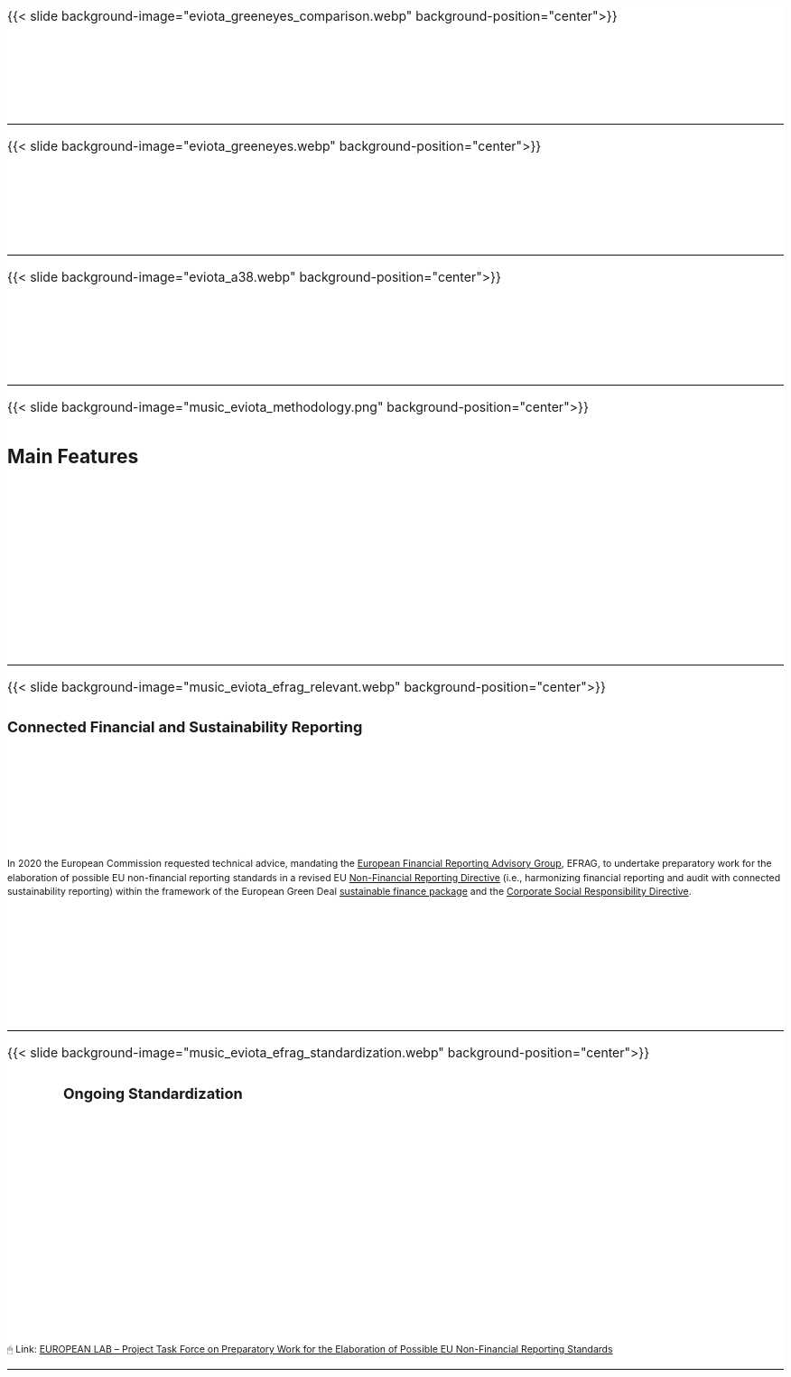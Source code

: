

{{< slide background-image="eviota_greeneyes_comparison.webp" background-position="center">}}

</br></br></br></br>



--- 

{{< slide background-image="eviota_greeneyes.webp" background-position="center">}}

</br></br></br></br>


---

{{< slide background-image="eviota_a38.webp" background-position="center">}}

</br></br></br></br>


---

{{< slide background-image="music_eviota_methodology.png" background-position="center">}}
## Main Features
</br></br></br></br></br></br></br></br></br>

----


{{< slide background-image="music_eviota_efrag_relevant.webp" background-position="center">}}
### Connected Financial and Sustainability Reporting
</br></br></br></br></br><p style="font-size:75%" >
In 2020 the European Commission requested technical advice, mandating the [European Financial Reporting Advisory Group](https://www.efrag.org/), EFRAG, 
to undertake preparatory work for the elaboration of possible EU non-financial reporting standards in a revised EU [Non-Financial Reporting Directive](https://eur-lex.europa.eu/legal-content/EN/TXT/?uri=CELEX%3A32014L0095) (i.e., harmonizing financial reporting and audit with connected sustainability reporting) within the framework of the European Green Deal [sustainable finance package](https://finance.ec.europa.eu/sustainable-finance_en) and the [Corporate Social Responsibility Directive](https://finance.ec.europa.eu/capital-markets-union-and-financial-markets/company-reporting-and-auditing/company-reporting/corporate-sustainability-reporting_en).</p>
</br></br></br></br></br></br>

---

{{< slide background-image="music_eviota_efrag_standardization.webp" background-position="center">}}
### &nbsp; &nbsp; &nbsp; &nbsp; &nbsp; &nbsp; &nbsp; &nbsp; Ongoing Standardization
<br/><br/><br/><br/><br/><br/><br/></br></br></br><p style="font-size:75%"></br></br> 🖱 Link: [EUROPEAN LAB – Project Task Force on Preparatory Work for the Elaboration of Possible EU Non-Financial Reporting Standards](https://www.efrag.org/Lab2)</p>

----
